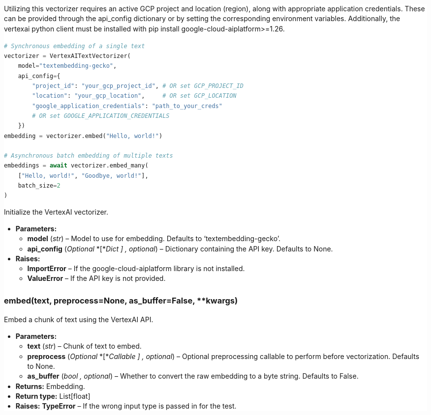 Utilizing this vectorizer requires an active GCP project and location
(region), along with appropriate application credentials. These can be
provided through the api_config dictionary or by setting the corresponding
environment variables. Additionally, the vertexai python client must be
installed with pip install google-cloud-aiplatform>=1.26.

```python
# Synchronous embedding of a single text
vectorizer = VertexAITextVectorizer(
    model="textembedding-gecko",
    api_config={
        "project_id": "your_gcp_project_id", # OR set GCP_PROJECT_ID
        "location": "your_gcp_location",     # OR set GCP_LOCATION
        "google_application_credentials": "path_to_your_creds"
        # OR set GOOGLE_APPLICATION_CREDENTIALS
    })
embedding = vectorizer.embed("Hello, world!")

# Asynchronous batch embedding of multiple texts
embeddings = await vectorizer.embed_many(
    ["Hello, world!", "Goodbye, world!"],
    batch_size=2
)
```

Initialize the VertexAI vectorizer.

* **Parameters:**
  * **model** (*str*) – Model to use for embedding. Defaults to
    ‘textembedding-gecko’.
  * **api_config** (*Optional* *[**Dict* *]* *,* *optional*) – Dictionary containing the
    API key. Defaults to None.
* **Raises:**
  * **ImportError** – If the google-cloud-aiplatform library is not installed.
  * **ValueError** – If the API key is not provided.

### embed(text, preprocess=None, as_buffer=False, \*\*kwargs)

Embed a chunk of text using the VertexAI API.

* **Parameters:**
  * **text** (*str*) – Chunk of text to embed.
  * **preprocess** (*Optional* *[**Callable* *]* *,* *optional*) – Optional preprocessing callable to
    perform before vectorization. Defaults to None.
  * **as_buffer** (*bool* *,* *optional*) – Whether to convert the raw embedding
    to a byte string. Defaults to False.
* **Returns:**
  Embedding.
* **Return type:**
  List[float]
* **Raises:**
  **TypeError** – If the wrong input type is passed in for the test.
